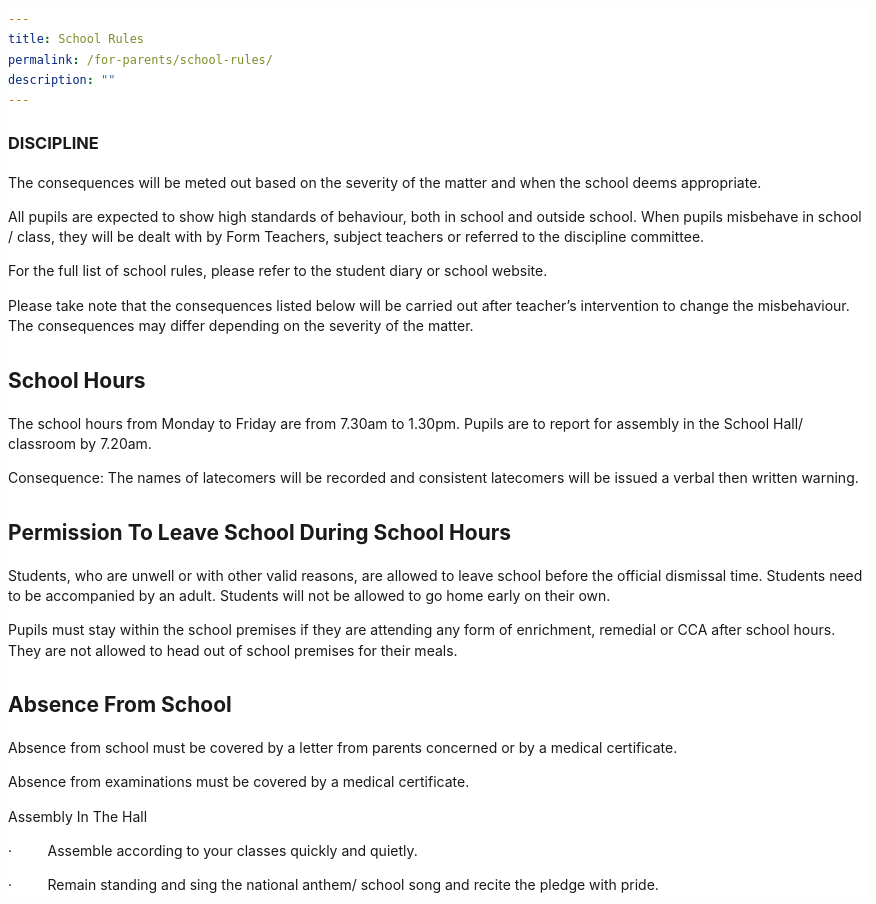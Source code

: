 ```yaml
---
title: School Rules
permalink: /for-parents/school-rules/
description: ""
---
```

### DISCIPLINE

  
The consequences will be meted out based on the severity of the matter and when the school deems appropriate.

All pupils are expected to show high standards of behaviour, both in school and outside school. When pupils misbehave in school / class, they will be dealt with by Form Teachers, subject teachers or referred to the discipline committee.

For the full list of school rules, please refer to the student diary or school website.

Please take note that the consequences listed below will be carried out after teacher’s intervention to change the misbehaviour. The consequences may differ depending on the severity of the matter.

  

## School Hours

The school hours from Monday to Friday are from 7.30am to 1.30pm. Pupils are to report for assembly in the School Hall/ classroom by 7.20am.

Consequence: The names of latecomers will be recorded and consistent latecomers will be issued a verbal then written warning.

## Permission To Leave School During School Hours

Students, who are unwell or with other valid reasons, are allowed to leave school before the official dismissal time. Students need to be accompanied by an adult. Students will not be allowed to go home early on their own.

Pupils must stay within the school premises if they are attending any form of enrichment, remedial or CCA after school hours. They are not allowed to head out of school premises for their meals.

## Absence From School

  

Absence from school must be covered by a letter from parents concerned or by a medical certificate.

Absence from examinations must be covered by a medical certificate.

Assembly In The Hall

  

·         Assemble according to your classes quickly and quietly.

·         Remain standing and sing the national anthem/ school song and recite the pledge with pride.
